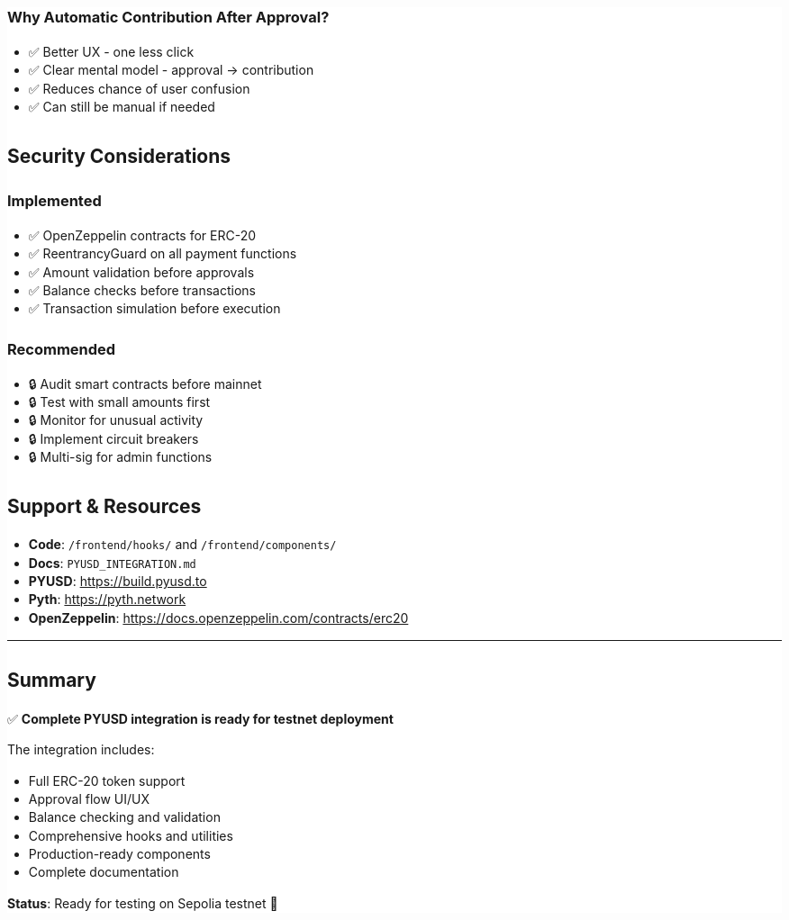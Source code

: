 ### Why Automatic Contribution After Approval?

- ✅ Better UX - one less click
- ✅ Clear mental model - approval → contribution
- ✅ Reduces chance of user confusion
- ✅ Can still be manual if needed

## Security Considerations

### Implemented
- ✅ OpenZeppelin contracts for ERC-20
- ✅ ReentrancyGuard on all payment functions
- ✅ Amount validation before approvals
- ✅ Balance checks before transactions
- ✅ Transaction simulation before execution

### Recommended
- 🔒 Audit smart contracts before mainnet
- 🔒 Test with small amounts first
- 🔒 Monitor for unusual activity
- 🔒 Implement circuit breakers
- 🔒 Multi-sig for admin functions

## Support & Resources

- **Code**: `/frontend/hooks/` and `/frontend/components/`
- **Docs**: `PYUSD_INTEGRATION.md`
- **PYUSD**: https://build.pyusd.to
- **Pyth**: https://pyth.network
- **OpenZeppelin**: https://docs.openzeppelin.com/contracts/erc20

---

## Summary

✅ **Complete PYUSD integration is ready for testnet deployment**

The integration includes:
- Full ERC-20 token support
- Approval flow UI/UX
- Balance checking and validation
- Comprehensive hooks and utilities
- Production-ready components
- Complete documentation

**Status**: Ready for testing on Sepolia testnet 🚀
